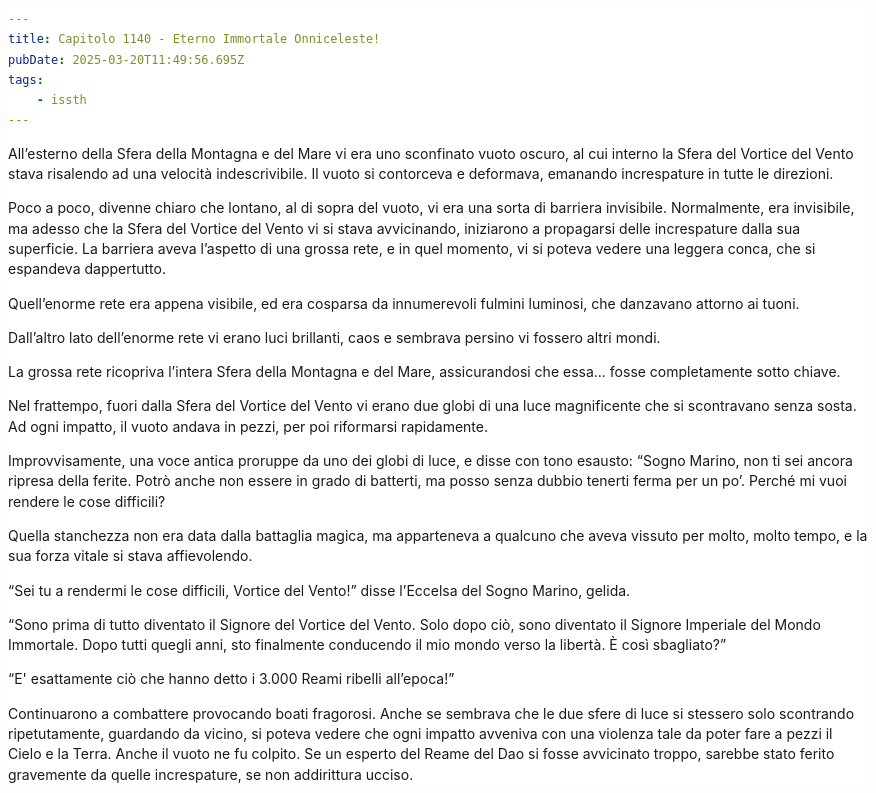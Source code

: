 ```yaml
---
title: Capitolo 1140 - Eterno Immortale Onniceleste!
pubDate: 2025-03-20T11:49:56.695Z
tags:
    - issth
---
```



All’esterno della Sfera della Montagna e del Mare vi era uno sconfinato vuoto oscuro, al cui interno la Sfera del Vortice del Vento stava risalendo ad una velocità indescrivibile. Il vuoto si contorceva e deformava, emanando increspature in tutte le direzioni.


Poco a poco, divenne chiaro che lontano, al di sopra del vuoto, vi era una sorta di barriera invisibile. Normalmente, era invisibile, ma adesso che la Sfera del Vortice del Vento vi si stava avvicinando, iniziarono a propagarsi delle increspature dalla sua superficie. La barriera aveva l’aspetto di una grossa rete, e in quel momento, vi si poteva vedere una leggera conca, che si espandeva dappertutto.


Quell’enorme rete era appena visibile, ed era cosparsa da innumerevoli fulmini luminosi, che danzavano attorno ai tuoni.


Dall’altro lato dell’enorme rete vi erano luci brillanti, caos e sembrava persino vi fossero altri mondi.


La grossa rete ricopriva l’intera Sfera della Montagna e del Mare, assicurandosi che essa… fosse completamente sotto chiave.


Nel frattempo, fuori dalla Sfera del Vortice del Vento vi erano due globi di una luce magnificente che si scontravano senza sosta. Ad ogni impatto, il vuoto andava in pezzi, per poi riformarsi rapidamente.


Improvvisamente, una voce antica proruppe da uno dei globi di luce, e disse con tono esausto: “Sogno Marino, non ti sei ancora ripresa della ferite. Potrò anche non essere in grado di batterti, ma posso senza dubbio tenerti ferma per un po’. Perché mi vuoi rendere le cose difficili?


Quella stanchezza non era data dalla battaglia magica, ma apparteneva a qualcuno che aveva vissuto per molto, molto tempo, e la sua forza vitale si stava affievolendo.


“Sei tu a rendermi le cose difficili, Vortice del Vento!” disse l’Eccelsa del Sogno Marino, gelida.


“Sono prima di tutto diventato il Signore del Vortice del Vento. Solo dopo ciò, sono diventato il Signore Imperiale del Mondo Immortale. Dopo tutti quegli anni, sto finalmente conducendo il mio mondo verso la libertà. È così sbagliato?”


“E' esattamente ciò che hanno detto i 3.000 Reami ribelli all’epoca!”


Continuarono a combattere provocando boati fragorosi. Anche se sembrava che le due sfere di luce si stessero solo scontrando ripetutamente, guardando da vicino, si poteva vedere che ogni impatto avveniva con una violenza tale da poter fare a pezzi il Cielo e la Terra. Anche il vuoto ne fu colpito. Se un esperto del Reame del Dao si fosse avvicinato troppo, sarebbe stato ferito gravemente da quelle increspature, se non addirittura ucciso.
